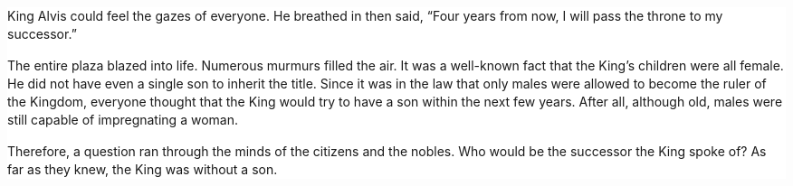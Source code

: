 King Alvis could feel the gazes of everyone. He breathed in then said, “Four years from now, I will pass the throne to my successor.”

The entire plaza blazed into life. Numerous murmurs filled the air. It was a well-known fact that the King’s children were all female. He did not have even a single son to inherit the title. Since it was in the law that only males were allowed to become the ruler of the Kingdom, everyone thought that
the King would try to have a son within the next few years. After all, although old, males were still capable of impregnating a woman.

Therefore, a question ran through the minds of the citizens and the nobles. Who would be the successor the King spoke of? As far as they knew, the King was without a son.

